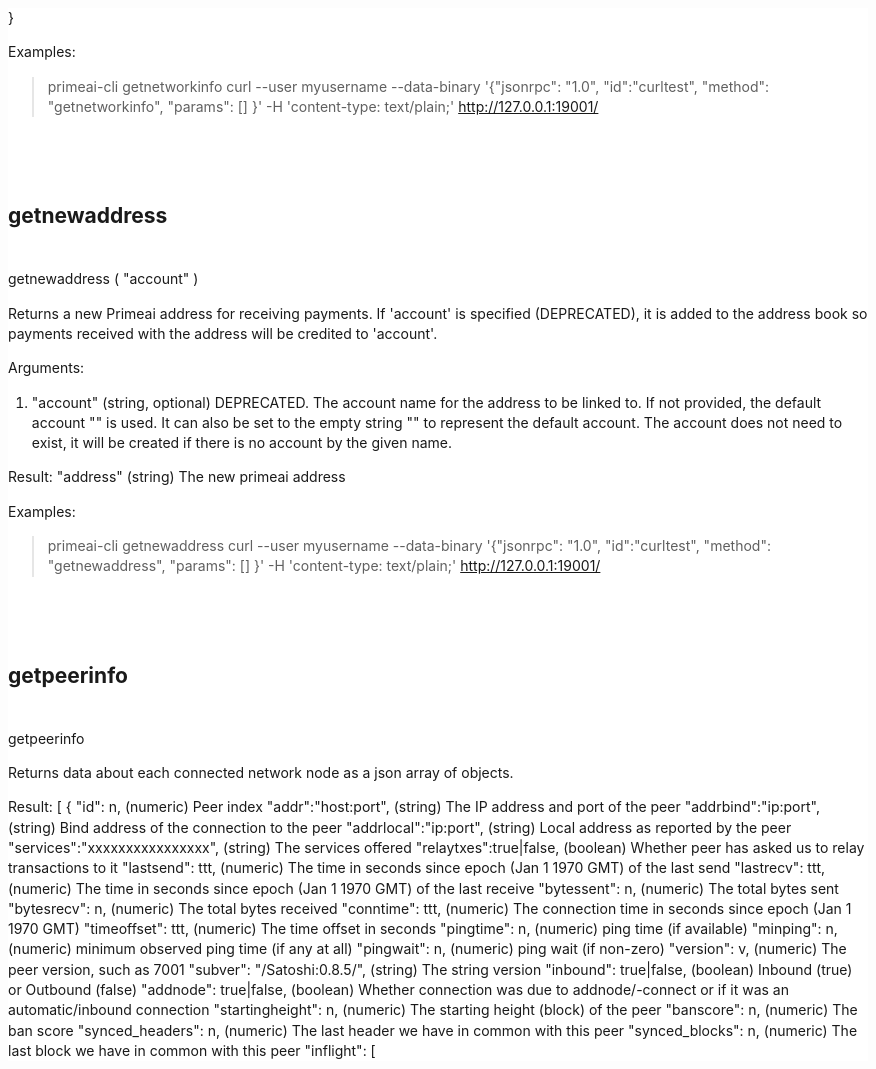 }

Examples:
> primeai-cli getnetworkinfo 
> curl --user myusername --data-binary '{"jsonrpc": "1.0", "id":"curltest", "method": "getnetworkinfo", "params": [] }' -H 'content-type: text/plain;' http://127.0.0.1:19001/
 
&nbsp;<br> &nbsp;<br/>
## getnewaddress
&nbsp;<br/>  getnewaddress ( "account" )

Returns a new Primeai address for receiving payments.
If 'account' is specified (DEPRECATED), it is added to the address book 
so payments received with the address will be credited to 'account'.

Arguments:
1. "account"        (string, optional) DEPRECATED. The account name for the address to be linked to. If not provided, the default account "" is used. It can also be set to the empty string "" to represent the default account. The account does not need to exist, it will be created if there is no account by the given name.

Result:
"address"    (string) The new primeai address

Examples:
> primeai-cli getnewaddress 
> curl --user myusername --data-binary '{"jsonrpc": "1.0", "id":"curltest", "method": "getnewaddress", "params": [] }' -H 'content-type: text/plain;' http://127.0.0.1:19001/
 
&nbsp;<br> &nbsp;<br/>
## getpeerinfo
&nbsp;<br/>  getpeerinfo

Returns data about each connected network node as a json array of objects.

Result:
[
  {
    "id": n,                   (numeric) Peer index
    "addr":"host:port",      (string) The IP address and port of the peer
    "addrbind":"ip:port",    (string) Bind address of the connection to the peer
    "addrlocal":"ip:port",   (string) Local address as reported by the peer
    "services":"xxxxxxxxxxxxxxxx",   (string) The services offered
    "relaytxes":true|false,    (boolean) Whether peer has asked us to relay transactions to it
    "lastsend": ttt,           (numeric) The time in seconds since epoch (Jan 1 1970 GMT) of the last send
    "lastrecv": ttt,           (numeric) The time in seconds since epoch (Jan 1 1970 GMT) of the last receive
    "bytessent": n,            (numeric) The total bytes sent
    "bytesrecv": n,            (numeric) The total bytes received
    "conntime": ttt,           (numeric) The connection time in seconds since epoch (Jan 1 1970 GMT)
    "timeoffset": ttt,         (numeric) The time offset in seconds
    "pingtime": n,             (numeric) ping time (if available)
    "minping": n,              (numeric) minimum observed ping time (if any at all)
    "pingwait": n,             (numeric) ping wait (if non-zero)
    "version": v,              (numeric) The peer version, such as 7001
    "subver": "/Satoshi:0.8.5/",  (string) The string version
    "inbound": true|false,     (boolean) Inbound (true) or Outbound (false)
    "addnode": true|false,     (boolean) Whether connection was due to addnode/-connect or if it was an automatic/inbound connection
    "startingheight": n,       (numeric) The starting height (block) of the peer
    "banscore": n,             (numeric) The ban score
    "synced_headers": n,       (numeric) The last header we have in common with this peer
    "synced_blocks": n,        (numeric) The last block we have in common with this peer
    "inflight": [